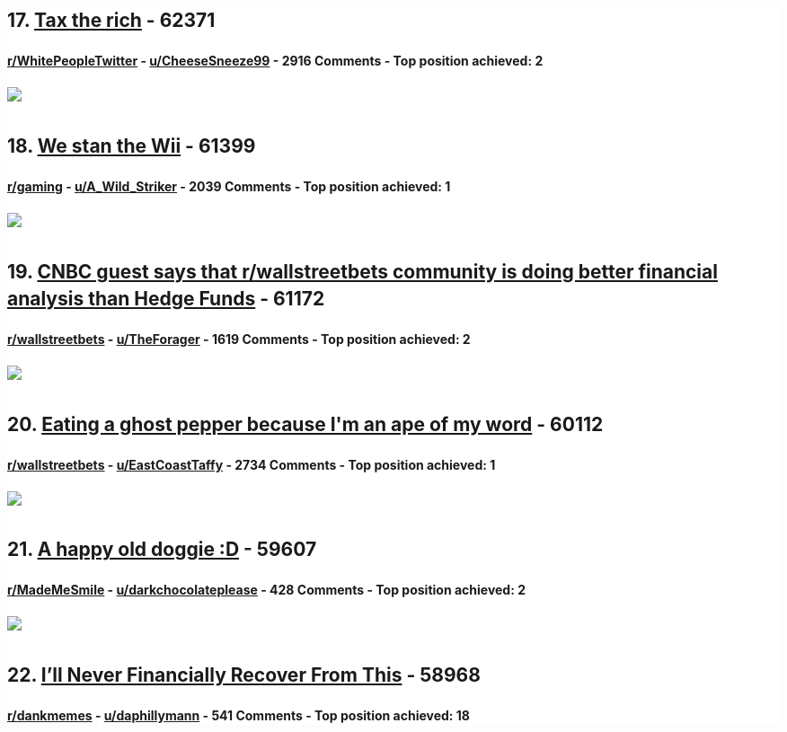 ## 17. [Tax the rich](http://reddit.com/r/WhitePeopleTwitter/comments/m3n5z9/tax_the_rich/) - 62371
#### [r/WhitePeopleTwitter](http://reddit.com/r/WhitePeopleTwitter) - [u/CheeseSneeze99](http://reddit.com/u/CheeseSneeze99) - 2916 Comments - Top position achieved: 2

<a href="https://i.redd.it/0o48lgggzmm61.jpg"><img src="https://b.thumbs.redditmedia.com/zngIaCh94nrQRd73DcM_f2G74U8yAtKIua2wHIbLM1M.jpg"></img></a>

## 18. [We stan the Wii](http://reddit.com/r/gaming/comments/m3s36o/we_stan_the_wii/) - 61399
#### [r/gaming](http://reddit.com/r/gaming) - [u/A_Wild_Striker](http://reddit.com/u/A_Wild_Striker) - 2039 Comments - Top position achieved: 1

<a href="https://i.redd.it/dvn8hab74om61.png"><img src="https://b.thumbs.redditmedia.com/J0T4L85SNx5bvguRMMCAQroqmJGu29PScXjp76XA1uE.jpg"></img></a>

## 19. [CNBC guest says that r/wallstreetbets community is doing better financial analysis than Hedge Funds](http://reddit.com/r/wallstreetbets/comments/m3pxz1/cnbc_guest_says_that_rwallstreetbets_community_is/) - 61172
#### [r/wallstreetbets](http://reddit.com/r/wallstreetbets) - [u/TheForager](http://reddit.com/u/TheForager) - 1619 Comments - Top position achieved: 2

<a href="https://v.redd.it/ib6gwaq9mnm61"><img src="https://b.thumbs.redditmedia.com/3nHMO0MviUgqAnw1fDkX5UDaLLTxgy-NIuAlR-TJwKY.jpg"></img></a>

## 20. [Eating a ghost pepper because I'm an ape of my word](http://reddit.com/r/wallstreetbets/comments/m3mipi/eating_a_ghost_pepper_because_im_an_ape_of_my_word/) - 60112
#### [r/wallstreetbets](http://reddit.com/r/wallstreetbets) - [u/EastCoastTaffy](http://reddit.com/u/EastCoastTaffy) - 2734 Comments - Top position achieved: 1

<a href="https://v.redd.it/wi6in8zhsmm61"><img src="https://a.thumbs.redditmedia.com/TiNHFLgEr8DfmFALJ0TFWtKGif7Xzc9TmYgtiVCjBs0.jpg"></img></a>

## 21. [A happy old doggie :D](http://reddit.com/r/MadeMeSmile/comments/m3a1i9/a_happy_old_doggie_d/) - 59607
#### [r/MadeMeSmile](http://reddit.com/r/MadeMeSmile) - [u/darkchocolateplease](http://reddit.com/u/darkchocolateplease) - 428 Comments - Top position achieved: 2

<a href="https://i.redd.it/pjrj1oae2jm61.jpg"><img src="https://b.thumbs.redditmedia.com/su_Vmc4I-gPFhFuaRnla5LIY-Oq34HqAM2EIeQb128s.jpg"></img></a>

## 22. [I’ll Never Financially Recover From This](http://reddit.com/r/dankmemes/comments/m3i5x1/ill_never_financially_recover_from_this/) - 58968
#### [r/dankmemes](http://reddit.com/r/dankmemes) - [u/daphillymann](http://reddit.com/u/daphillymann) - 541 Comments - Top position achieved: 18
